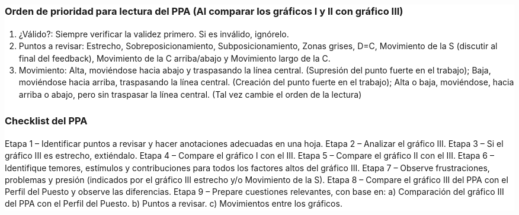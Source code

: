 ### Orden de prioridad para lectura del PPA (Al comparar los gráficos I y II con gráfico III)

1. ¿Válido?: Siempre verificar la validez primero. Si es inválido, ignórelo.
2. Puntos a revisar: Estrecho, Sobreposicionamiento, Subposicionamiento, Zonas grises, D=C, Movimiento de la S (discutir al final del feedback), Movimiento de la C arriba/abajo y Movimiento largo de la C.
3. Movimiento: Alta, moviéndose hacia abajo y traspasando la línea central. (Supresión del punto fuerte en el trabajo); Baja, moviéndose hacia arriba, traspasando la línea central. (Creación del punto fuerte en el trabajo); Alta o baja, moviéndose, hacia arriba o abajo, pero sin traspasar la línea central. (Tal vez cambie el orden de la lectura)

### Checklist del PPA

Etapa 1 – Identificar puntos a revisar y hacer anotaciones adecuadas en una hoja.
Etapa 2 – Analizar el gráfico III.
Etapa 3 – Si el gráfico III es estrecho, extiéndalo.
Etapa 4 – Compare el gráfico I con el III.
Etapa 5 – Compare el gráfico II con el III.
Etapa 6 – Identifique temores, estímulos y contribuciones para todos los factores altos del gráfico III.
Etapa 7 – Observe frustraciones, problemas y presión (indicados por el gráfico III estrecho y/o Movimiento de la S).
Etapa 8 – Compare el gráfico III del PPA con el Perfil del Puesto y observe las diferencias.
Etapa 9 – Prepare cuestiones relevantes, con base en:
a) Comparación del gráfico III del PPA con el Perfil del Puesto.
b) Puntos a revisar.
c) Movimientos entre los gráficos.
